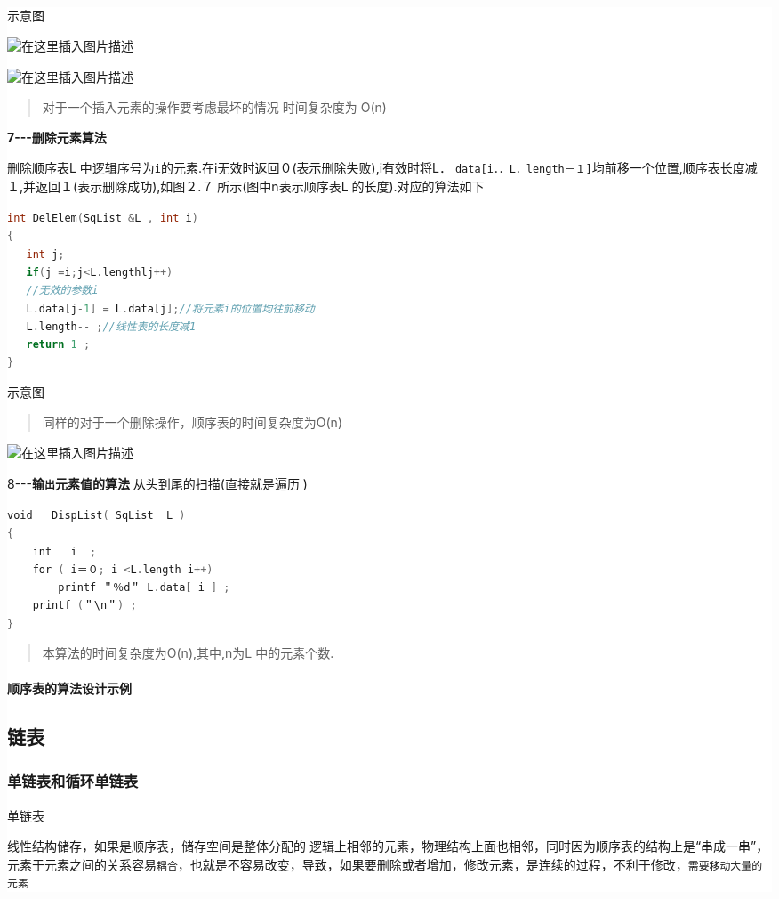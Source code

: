 示意图

![在这里插入图片描述](https://img-blog.csdnimg.cn/20200322132753888.png?x-oss-process=image/watermark,type_ZmFuZ3poZW5naGVpdGk,shadow_10,text_aHR0cHM6Ly9ibG9nLmNzZG4ubmV0L3FxXzQ0OTk0ODQy,size_16,color_FFFFFF,t_70)

![在这里插入图片描述](https://img-blog.csdnimg.cn/20200322133124437.png?x-oss-process=image/watermark,type_ZmFuZ3poZW5naGVpdGk,shadow_10,text_aHR0cHM6Ly9ibG9nLmNzZG4ubmV0L3FxXzQ0OTk0ODQy,size_16,color_FFFFFF,t_70)

>对于一个插入元素的操作要考虑最坏的情况
时间复杂度为 O(n)

**7---删除元素算法**

删除顺序表L 中逻辑序号为`i`的元素.在i无效时返回０(表示删除失败),i有效时将L．
`data[i．．L．length－１]`均前移一个位置,顺序表长度减１,并返回１(表示删除成功),如图２.７
所示(图中n表示顺序表L 的长度).对应的算法如下



```c
int DelElem(SqList &L , int i)
{
   int j;
   if(j =i;j<L.lengthlj++)
   //无效的参数i
   L.data[j-1] = L.data[j];//将元素i的位置均往前移动
   L.length-- ;//线性表的长度减1
   return 1 ;
}
```
示意图

>同样的对于一个删除操作，顺序表的时间复杂度为O(n)

![在这里插入图片描述](https://img-blog.csdnimg.cn/20200322133459954.png?x-oss-process=image/watermark,type_ZmFuZ3poZW5naGVpdGk,shadow_10,text_aHR0cHM6Ly9ibG9nLmNzZG4ubmV0L3FxXzQ0OTk0ODQy,size_16,color_FFFFFF,t_70)

8---**输`出`元素值的算法**
从头到尾的扫描(直接就是遍历 )
```c
void   DispList( SqList  L )
{
    int   i  ; 
    for ( i＝０; i <L.length i++)
        printf ＂％d＂ L.data[ i ] ;
    printf (＂\n＂) ; 
}
```
>本算法的时间复杂度为O(n),其中,n为L 中的元素个数.

#### 顺序表的算法设计示例

## **链表**
### 单链表和循环单链表

单链表

线性结构储存，如果是顺序表，储存空间是整体分配的
逻辑上相邻的元素，物理结构上面也相邻，同时因为顺序表的结构上是“串成一串”，元素于元素之间的关系容易`耦合`，也就是不容易改变，导致，如果要删除或者增加，修改元素，是连续的过程，不利于修改，`需要移动大量的元素`

